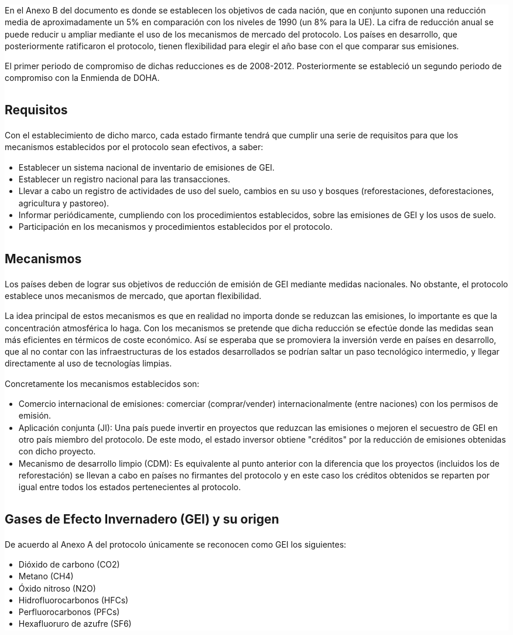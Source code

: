 En el Anexo B del documento es donde se establecen los objetivos de cada nación, que en conjunto suponen una reducción media de aproximadamente un 5% en comparación con los niveles de 1990 (un 8% para la UE). La cifra de reducción anual se puede reducir u ampliar mediante el uso de los mecanismos de mercado del protocolo. Los países en desarrollo, que posteriormente ratificaron el protocolo, tienen flexibilidad para elegir el año base con el que comparar sus emisiones.

El primer periodo de compromiso de dichas reducciones es de 2008-2012. Posteriormente se estableció un segundo periodo de compromiso con la Enmienda de DOHA.

## Requisitos

Con el establecimiento de dicho marco, cada estado firmante tendrá que cumplir una serie de requisitos para que los mecanismos establecidos por el protocolo sean efectivos, a saber:

- Establecer un sistema nacional de inventario de emisiones de GEI.
- Establecer un registro nacional para las transacciones.
- Llevar a cabo un registro de actividades de uso del suelo, cambios en su uso y bosques (reforestaciones, deforestaciones, agricultura y pastoreo). 
- Informar periódicamente, cumpliendo con los procedimientos establecidos, sobre las emisiones de GEI y los usos de suelo.
- Participación en los mecanismos y procedimientos establecidos por el protocolo.

## Mecanismos

Los países deben de lograr sus objetivos de reducción de emisión de GEI mediante medidas nacionales. No obstante, el protocolo establece unos mecanismos de mercado, que aportan flexibilidad. 

La idea principal de estos mecanismos es que en realidad no importa donde se reduzcan las emisiones, lo importante es que la concentración atmosférica lo haga. Con los mecanismos se pretende que dicha reducción se efectúe donde las medidas sean más eficientes en térmicos de coste económico. Así se esperaba que se promoviera la inversión verde en países en desarrollo, que al no contar con las infraestructuras de los estados desarrollados se podrían saltar un paso tecnológico intermedio, y llegar directamente al uso de tecnologías limpias.

Concretamente los mecanismos establecidos son: 

- Comercio internacional de emisiones: comerciar (comprar/vender) internacionalmente (entre naciones) con los permisos de emisión.
- Aplicación conjunta (JI): Una país puede invertir en proyectos que reduzcan las emisiones o mejoren el secuestro de GEI en otro país miembro del protocolo. De este modo, el estado inversor obtiene "créditos" por la reducción de emisiones obtenidas con dicho proyecto.
- Mecanismo de desarrollo limpio (CDM): Es equivalente al punto anterior con la diferencia que los proyectos (incluidos los de reforestación) se llevan a cabo en países no firmantes del protocolo y en este caso los créditos obtenidos se reparten por igual entre todos los estados pertenecientes al protocolo.

## Gases de Efecto Invernadero (GEI) y su origen

De acuerdo al Anexo A del protocolo únicamente se reconocen como GEI los siguientes:

- Dióxido de carbono (CO2) 
- Metano (CH4)
- Óxido nitroso (N2O) 
- Hidrofluorocarbonos (HFCs) 
- Perfluorocarbonos (PFCs) 
- Hexafluoruro de azufre (SF6)
